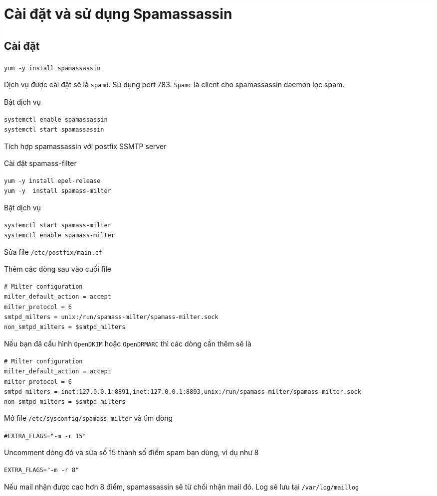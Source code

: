 # Cài đặt và sử dụng Spamassassin

## Cài đặt

    yum -y install spamassassin

Dịch vụ được cài đặt sẽ là `spamd`. Sử dụng port 783. `Spamc` là client cho spamassassin daemon lọc spam.

Bật dịch vụ

    systemctl enable spamassassin
    systemctl start spamassassin

Tích hợp spamassassin với postfix SSMTP server 

Cài đặt spamass-filter

    yum -y install epel-release
    yum -y  install spamass-milter

Bật dịch vụ

    systemctl start spamass-milter
    systemctl enable spamass-milter

Sửa file `/etc/postfix/main.cf`

Thêm các dòng sau vào cuối file

    # Milter configuration
    milter_default_action = accept
    milter_protocol = 6
    smtpd_milters = unix:/run/spamass-milter/spamass-milter.sock
    non_smtpd_milters = $smtpd_milters

Nếu bạn đã cấu hình `OpenDKIM` hoặc `OpenDRMARC` thì các dòng cần thêm sẽ là

    # Milter configuration
    milter_default_action = accept
    milter_protocol = 6
    smtpd_milters = inet:127.0.0.1:8891,inet:127.0.0.1:8893,unix:/run/spamass-milter/spamass-milter.sock
    non_smtpd_milters = $smtpd_milters

Mở file `/etc/sysconfig/spamass-milter` và tìm dòng 

    #EXTRA_FLAGS="-m -r 15"

Uncomment dòng đó và sửa số 15 thành số điểm spam bạn dùng, ví dụ như 8

    EXTRA_FLAGS="-m -r 8"

Nếu mail nhận được cao hơn 8 điểm, spamassassin sẽ từ chối nhận mail đó. Log sẽ lưu tại `/var/log/maillog`
